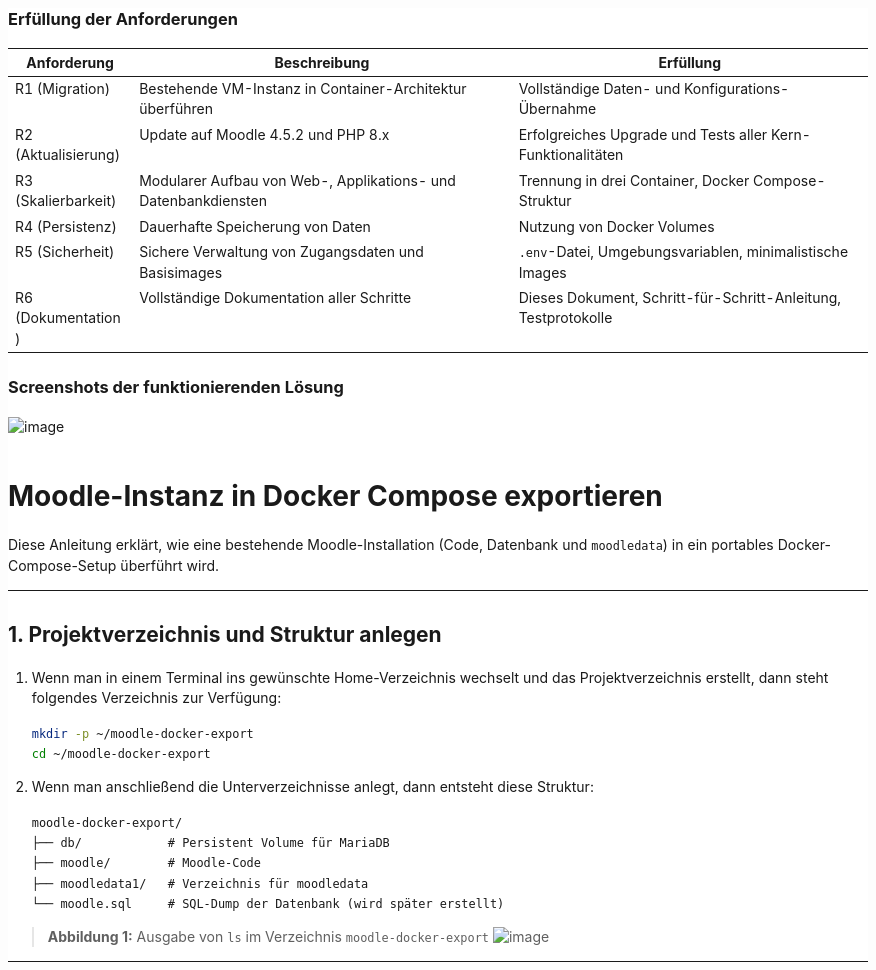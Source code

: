 ### Erfüllung der Anforderungen

| Anforderung         | Beschreibung                                                   | Erfüllung                                                      |
| ------------------- | -------------------------------------------------------------- | -------------------------------------------------------------- |
| R1 (Migration)      | Bestehende VM-Instanz in Container-Architektur überführen      | Vollständige Daten- und Konfigurations-Übernahme               |
| R2 (Aktualisierung) | Update auf Moodle 4.5.2 und PHP 8.x                            | Erfolgreiches Upgrade und Tests aller Kern-Funktionalitäten    |
| R3 (Skalierbarkeit) | Modularer Aufbau von Web-, Applikations- und Datenbankdiensten | Trennung in drei Container, Docker Compose-Struktur            |
| R4 (Persistenz)     | Dauerhafte Speicherung von Daten                               | Nutzung von Docker Volumes                                     |
| R5 (Sicherheit)     | Sichere Verwaltung von Zugangsdaten und Basisimages            | `.env`-Datei, Umgebungsvariablen, minimalistische Images       |
| R6 (Dokumentation)  | Vollständige Dokumentation aller Schritte                      | Dieses Dokument, Schritt-für-Schritt-Anleitung, Testprotokolle |

### Screenshots der funktionierenden Lösung

![image](https://github.com/user-attachments/assets/0335e8e9-7431-40e1-b5f0-1475b8226209)







# Moodle-Instanz in Docker Compose exportieren

Diese Anleitung erklärt, wie eine bestehende Moodle-Installation (Code, Datenbank und `moodledata`) in ein portables Docker-Compose-Setup überführt wird.&#x20;

---

## 1. Projektverzeichnis und Struktur anlegen

1. Wenn man in einem Terminal ins gewünschte Home-Verzeichnis wechselt und das Projektverzeichnis erstellt, dann steht folgendes Verzeichnis zur Verfügung:

   ```bash
   mkdir -p ~/moodle-docker-export
   cd ~/moodle-docker-export
   ```
2. Wenn man anschließend die Unterverzeichnisse anlegt, dann entsteht diese Struktur:

   ```
   moodle-docker-export/
   ├── db/            # Persistent Volume für MariaDB
   ├── moodle/        # Moodle-Code
   ├── moodledata1/   # Verzeichnis für moodledata
   └── moodle.sql     # SQL-Dump der Datenbank (wird später erstellt)
   ```

> **Abbildung 1:** Ausgabe von `ls` im Verzeichnis `moodle-docker-export`
![image](https://github.com/user-attachments/assets/0987eb71-7ef6-428a-89fd-756c13011861)

---